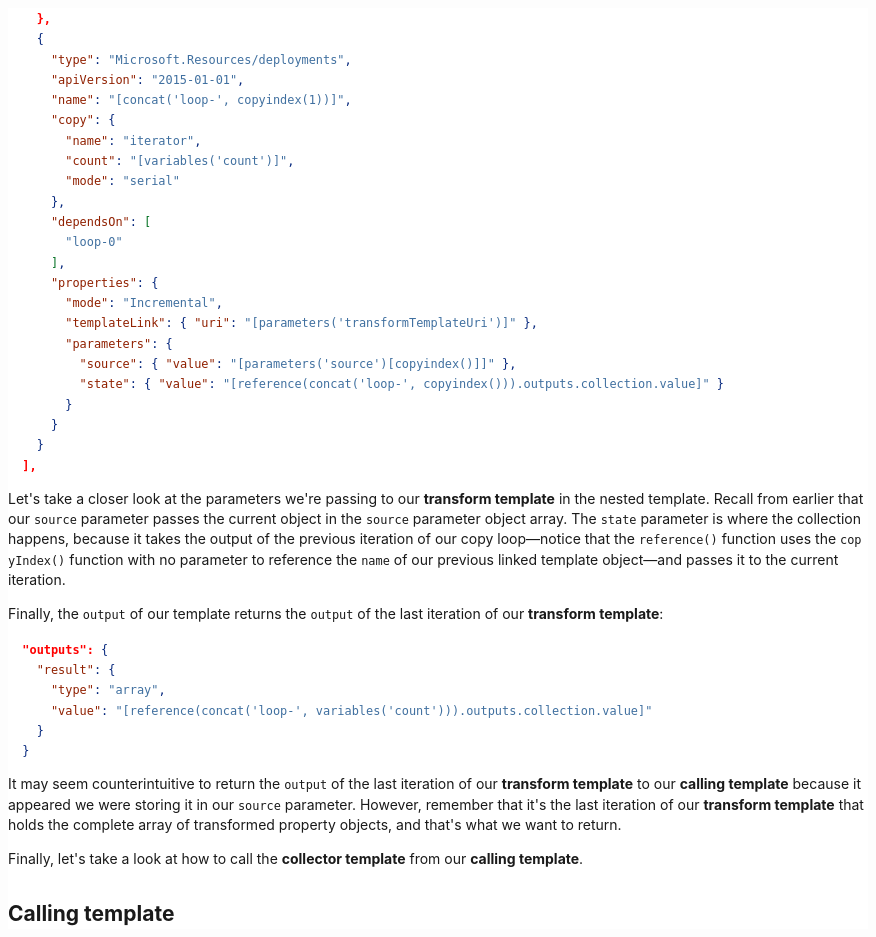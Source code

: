 ```json
    },
    {
      "type": "Microsoft.Resources/deployments",
      "apiVersion": "2015-01-01",
      "name": "[concat('loop-', copyindex(1))]",
      "copy": {
        "name": "iterator",
        "count": "[variables('count')]",
        "mode": "serial"
      },
      "dependsOn": [
        "loop-0"
      ],
      "properties": {
        "mode": "Incremental",
        "templateLink": { "uri": "[parameters('transformTemplateUri')]" },
        "parameters": {
          "source": { "value": "[parameters('source')[copyindex()]]" },
          "state": { "value": "[reference(concat('loop-', copyindex())).outputs.collection.value]" }
        }
      }
    }
  ],
```

Let's take a closer look at the parameters we're passing to our **transform template** in the nested template. Recall from earlier that our `source` parameter passes the current object in the `source` parameter object array. The `state` parameter is where the collection happens, because it takes the output of the previous iteration of our copy loop&mdash;notice that the `reference()` function uses the `copyIndex()` function with no parameter to reference the `name` of our previous linked template object&mdash;and passes it to the current iteration.

Finally, the `output` of our template returns the `output` of the last iteration of our **transform template**:

```json
  "outputs": {
    "result": {
      "type": "array",
      "value": "[reference(concat('loop-', variables('count'))).outputs.collection.value]"
    }
  }
```
It may seem counterintuitive to return the `output` of the last iteration of our **transform template** to our **calling template** because it appeared we were storing it in our `source` parameter. However, remember that it's the last iteration of our **transform template** that holds the complete array of transformed property objects, and that's what we want to return.

Finally, let's take a look at how to call the **collector template** from our **calling template**.

## Calling template


[objects-as-parameters]: ./objects-as-parameters.md
[resource-manager-linked-template]: /azure/azure-resource-manager/resource-group-linked-templates
[resource-manager-variables]: /azure/azure-resource-manager/resource-group-template-functions-deployment
[nsg]: /azure/virtual-network/virtual-networks-nsg
[cli]: /cli/azure/?view=azure-cli-latest
[github]: https://github.com/mspnp/template-examples